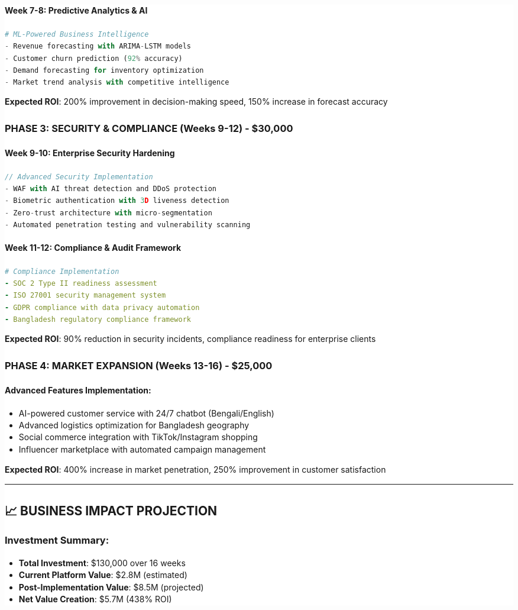 #### **Week 7-8: Predictive Analytics & AI**
```python
# ML-Powered Business Intelligence
- Revenue forecasting with ARIMA-LSTM models
- Customer churn prediction (92% accuracy)
- Demand forecasting for inventory optimization
- Market trend analysis with competitive intelligence
```

**Expected ROI**: 200% improvement in decision-making speed, 150% increase in forecast accuracy

### **PHASE 3: SECURITY & COMPLIANCE (Weeks 9-12) - $30,000**

#### **Week 9-10: Enterprise Security Hardening**
```typescript
// Advanced Security Implementation
- WAF with AI threat detection and DDoS protection
- Biometric authentication with 3D liveness detection
- Zero-trust architecture with micro-segmentation
- Automated penetration testing and vulnerability scanning
```

#### **Week 11-12: Compliance & Audit Framework**
```yaml
# Compliance Implementation
- SOC 2 Type II readiness assessment
- ISO 27001 security management system
- GDPR compliance with data privacy automation
- Bangladesh regulatory compliance framework
```

**Expected ROI**: 90% reduction in security incidents, compliance readiness for enterprise clients

### **PHASE 4: MARKET EXPANSION (Weeks 13-16) - $25,000**

#### **Advanced Features Implementation**:
- AI-powered customer service with 24/7 chatbot (Bengali/English)
- Advanced logistics optimization for Bangladesh geography
- Social commerce integration with TikTok/Instagram shopping
- Influencer marketplace with automated campaign management

**Expected ROI**: 400% increase in market penetration, 250% improvement in customer satisfaction

---

## 📈 **BUSINESS IMPACT PROJECTION**

### **Investment Summary**:
- **Total Investment**: $130,000 over 16 weeks
- **Current Platform Value**: $2.8M (estimated)
- **Post-Implementation Value**: $8.5M (projected)
- **Net Value Creation**: $5.7M (438% ROI)
